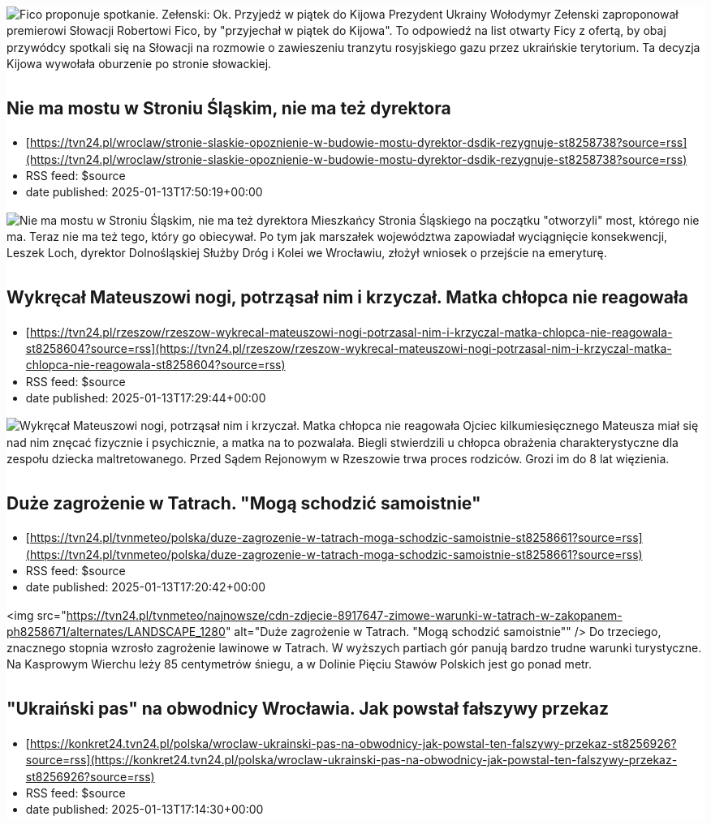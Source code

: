 <img src="https://tvn24.pl/najnowsze/cdn-zdjecie-7007415-wolodymyr-zelenski-ph8135367/alternates/LANDSCAPE_1280" alt="Fico proponuje spotkanie. Zełenski: Ok. Przyjedź w piątek do Kijowa" />
    Prezydent Ukrainy Wołodymyr Zełenski zaproponował premierowi Słowacji Robertowi Fico, by "przyjechał w piątek do Kijowa". To odpowiedź na list otwarty Ficy z ofertą, by obaj przywódcy spotkali się na Słowacji na rozmowie o zawieszeniu tranzytu rosyjskiego gazu przez ukraińskie terytorium. Ta decyzja Kijowa wywołała oburzenie po stronie słowackiej.

## Nie ma mostu w Stroniu Śląskim, nie ma też dyrektora
 - [https://tvn24.pl/wroclaw/stronie-slaskie-opoznienie-w-budowie-mostu-dyrektor-dsdik-rezygnuje-st8258738?source=rss](https://tvn24.pl/wroclaw/stronie-slaskie-opoznienie-w-budowie-mostu-dyrektor-dsdik-rezygnuje-st8258738?source=rss)
 - RSS feed: $source
 - date published: 2025-01-13T17:50:19+00:00

<img src="https://tvn24.pl/najnowsze/cdn-zdjecie-1232642-stronie-slaskie-ph8245646/alternates/LANDSCAPE_1280" alt="Nie ma mostu w Stroniu Śląskim, nie ma też dyrektora" />
    Mieszkańcy Stronia Śląskiego na początku "otworzyli" most, którego nie ma. Teraz nie ma też tego, który go obiecywał. Po tym jak marszałek województwa zapowiadał wyciągnięcie konsekwencji, Leszek Loch, dyrektor Dolnośląskiej Służby Dróg i Kolei we Wrocławiu, złożył wniosek o przejście na emeryturę.

## Wykręcał Mateuszowi nogi, potrząsał nim i krzyczał. Matka chłopca nie reagowała
 - [https://tvn24.pl/rzeszow/rzeszow-wykrecal-mateuszowi-nogi-potrzasal-nim-i-krzyczal-matka-chlopca-nie-reagowala-st8258604?source=rss](https://tvn24.pl/rzeszow/rzeszow-wykrecal-mateuszowi-nogi-potrzasal-nim-i-krzyczal-matka-chlopca-nie-reagowala-st8258604?source=rss)
 - RSS feed: $source
 - date published: 2025-01-13T17:29:44+00:00

<img src="https://tvn24.pl/najnowsze/cdn-zdjecie-2839211-3-miesieczny-chlopiec-zmarl-w-szpitalu-ph8194381/alternates/LANDSCAPE_1280" alt="Wykręcał Mateuszowi nogi, potrząsał nim i krzyczał. Matka chłopca nie reagowała " />
    Ojciec kilkumiesięcznego Mateusza miał się nad nim znęcać fizycznie i psychicznie, a matka na to pozwalała. Biegli stwierdzili u chłopca obrażenia charakterystyczne dla zespołu dziecka maltretowanego. Przed Sądem Rejonowym w Rzeszowie trwa proces rodziców. Grozi im do 8 lat więzienia.

## Duże zagrożenie w Tatrach. "Mogą schodzić samoistnie"
 - [https://tvn24.pl/tvnmeteo/polska/duze-zagrozenie-w-tatrach-moga-schodzic-samoistnie-st8258661?source=rss](https://tvn24.pl/tvnmeteo/polska/duze-zagrozenie-w-tatrach-moga-schodzic-samoistnie-st8258661?source=rss)
 - RSS feed: $source
 - date published: 2025-01-13T17:20:42+00:00

<img src="https://tvn24.pl/tvnmeteo/najnowsze/cdn-zdjecie-8917647-zimowe-warunki-w-tatrach-w-zakopanem-ph8258671/alternates/LANDSCAPE_1280" alt="Duże zagrożenie w Tatrach. "Mogą schodzić samoistnie"" />
    Do trzeciego, znacznego stopnia wzrosło zagrożenie lawinowe w Tatrach. W wyższych partiach gór panują bardzo trudne warunki turystyczne. Na Kasprowym Wierchu leży 85 centymetrów śniegu, a w Dolinie Pięciu Stawów Polskich jest go ponad metr.

## "Ukraiński pas" na obwodnicy Wrocławia. Jak powstał fałszywy przekaz
 - [https://konkret24.tvn24.pl/polska/wroclaw-ukrainski-pas-na-obwodnicy-jak-powstal-ten-falszywy-przekaz-st8256926?source=rss](https://konkret24.tvn24.pl/polska/wroclaw-ukrainski-pas-na-obwodnicy-jak-powstal-ten-falszywy-przekaz-st8256926?source=rss)
 - RSS feed: $source
 - date published: 2025-01-13T17:14:30+00:00
